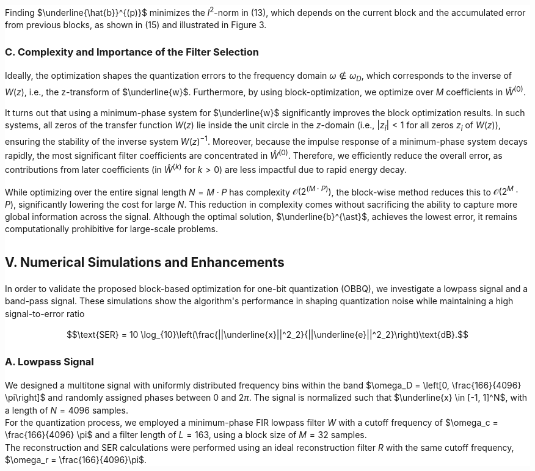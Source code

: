 Finding $`\underline{\hat{b}}^{(p)}`$ minimizes the $`l^2`$-norm in (13), which depends on the current block and the accumulated error from previous blocks, as shown in (15) and illustrated in Figure 3.

### C. Complexity and Importance of the Filter Selection

Ideally, the optimization shapes the quantization errors to the frequency domain $`\omega \notin \omega_D`$, which corresponds to the inverse of $`W(z)`$, i.e., the z-transform of $`\underline{w}`$. Furthermore, by using block-optimization, we optimize over $`M`$ coefficients in $`\hat{W}^{(0)}`$.

It turns out that using a minimum-phase system for $`\underline{w}`$ significantly improves the block optimization results. In such systems, all zeros of the transfer function $W(z)$ lie inside the unit circle in the $`z`$-domain (i.e., $`|z_i| < 1`$ for all zeros $`z_i`$ of $`W(z)`$), ensuring the stability of the inverse system $`W(z)^{-1}`$. Moreover, because the impulse response of a minimum-phase system decays rapidly, the most significant filter coefficients are concentrated in $`\hat{W}^{(0)}`$. Therefore, we efficiently reduce the overall error, as contributions from later coefficients (in $`\hat{W}^{(k)}`$ for $`k > 0`$) are less impactful due to rapid energy decay.

While optimizing over the entire signal length $`N = M \cdot P`$ has complexity $`\mathcal{O}(2^{(M \cdot P)})`$, the block-wise method reduces this to $`\mathcal{O}(2^M \cdot P)`$, significantly lowering the cost for large $`N`$. This reduction in complexity comes without sacrificing the ability to capture more global information across the signal. Although the optimal solution, $`\underline{b}^{\ast}`$, achieves the lowest error, it remains computationally prohibitive for large-scale problems.

## V. Numerical Simulations and Enhancements

In order to validate the proposed block-based optimization for one-bit quantization (OBBQ), we investigate a lowpass signal and a band-pass signal. These simulations show the algorithm's performance in shaping quantization noise while maintaining a high signal-to-error ratio  
```math
\text{SER} = 10 \log_{10}\left(\frac{||\underline{x}||^2_2}{||\underline{e}||^2_2}\right)\text{dB}.
```

### A. Lowpass Signal

We designed a multitone signal with uniformly distributed frequency bins within the band $`\omega_D = \left[0, \frac{166}{4096} \pi\right]`$ and randomly assigned phases between $`0`$ and $`2\pi`$. The signal is normalized such that $`\underline{x} \in [-1, 1]^N`$, with a length of $`N = 4096`$ samples.  
For the quantization process, we employed a minimum-phase FIR lowpass filter $`W`$ with a cutoff frequency of $`\omega_c = \frac{166}{4096} \pi`$ and a filter length of $`L = 163`$, using a block size of $`M = 32`$ samples.  
The reconstruction and SER calculations were performed using an ideal reconstruction filter $`R`$ with the same cutoff frequency, $`\omega_r = \frac{166}{4096}\pi`$.

<figure>